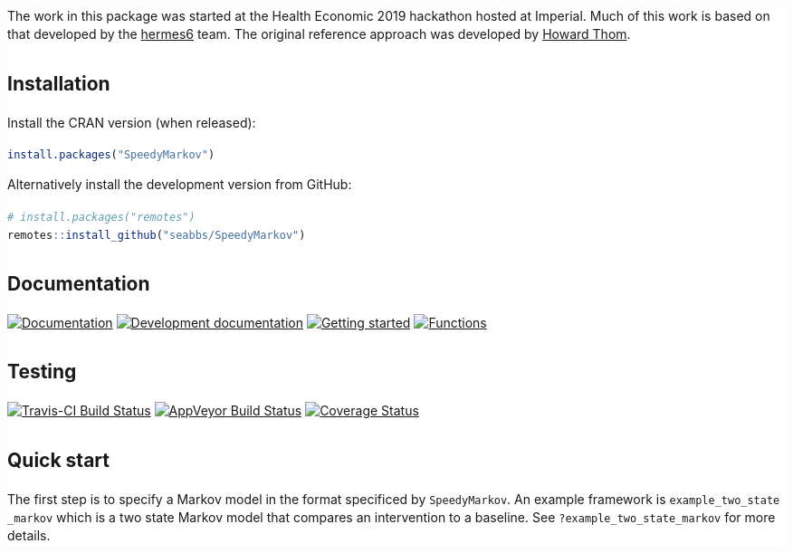 The work in this package was started at the Health Economic 2019
hackathon hosted at Imperial. Much of this work is based on that
developed by the
[hermes6](https://github.com/HealthEconomicsHackathon/hermes6) team. The
original reference approach was developed by [Howard
Thom](https://orcid.org/0000-0001-8576-5552).

## Installation

Install the CRAN version (when released):

``` r
install.packages("SpeedyMarkov")
```

Alternatively install the development version from GitHub:

``` r
# install.packages("remotes")
remotes::install_github("seabbs/SpeedyMarkov")
```

## Documentation

[![Documentation](https://img.shields.io/badge/Documentation-release-lightgrey.svg?style=flat)](https://www.samabbott.co.uk/SpeedyMarkov/)
[![Development
documentation](https://img.shields.io/badge/Documentation-development-lightblue.svg?style=flat)](https://www.samabbott.co.uk/SpeedyMarkov/dev)
[![Getting
started](https://img.shields.io/badge/Documentation-getting%20started-yellow.svg?style=flat)](https://www.samabbott.co.uk/SpeedyMarkov/articles/intro.html)
[![Functions](https://img.shields.io/badge/Documentation-functions-orange.svg?style=flat)](https://www.samabbott.co.uk/SpeedyMarkov/reference/index.html)

## Testing

[![Travis-CI Build
Status](https://travis-ci.org/seabbs/ceplotr.svg?branch=master)](https://travis-ci.org/seabbs/SpeedyMarkov)
[![AppVeyor Build
Status](https://ci.appveyor.com/api/projects/status/github/seabbs/SpeedyMarkov?branch=master&svg=true)](https://ci.appveyor.com/project/seabbs/SpeedyMarkov)
[![Coverage
Status](https://img.shields.io/codecov/c/github/seabbs/SpeedyMarkov/master.svg)](https://codecov.io/github/seabbs/SpeedyMarkov?branch=master)

## Quick start

The first step is to specify a Markov model in the format specificed by
`SpeedyMarkov`. An example framework is `example_two_state_markov` which
is a two state Markov model that compares an intervention to a baseline.
See `?example_two_state_markov` for more details.
